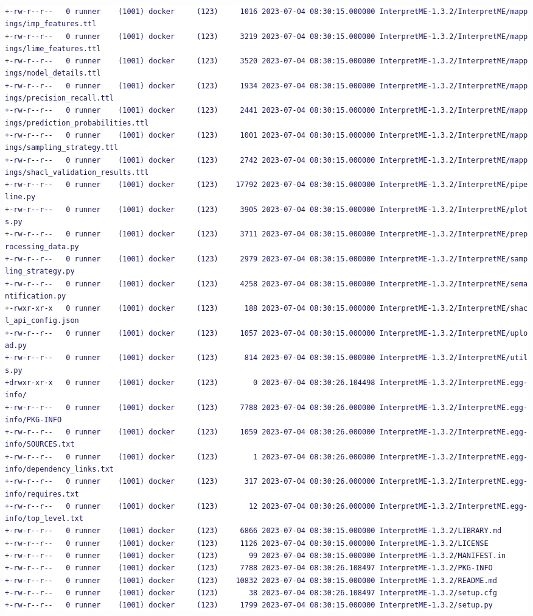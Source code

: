 ```diff
+-rw-r--r--   0 runner    (1001) docker     (123)     1016 2023-07-04 08:30:15.000000 InterpretME-1.3.2/InterpretME/mappings/imp_features.ttl
+-rw-r--r--   0 runner    (1001) docker     (123)     3219 2023-07-04 08:30:15.000000 InterpretME-1.3.2/InterpretME/mappings/lime_features.ttl
+-rw-r--r--   0 runner    (1001) docker     (123)     3520 2023-07-04 08:30:15.000000 InterpretME-1.3.2/InterpretME/mappings/model_details.ttl
+-rw-r--r--   0 runner    (1001) docker     (123)     1934 2023-07-04 08:30:15.000000 InterpretME-1.3.2/InterpretME/mappings/precision_recall.ttl
+-rw-r--r--   0 runner    (1001) docker     (123)     2441 2023-07-04 08:30:15.000000 InterpretME-1.3.2/InterpretME/mappings/prediction_probabilities.ttl
+-rw-r--r--   0 runner    (1001) docker     (123)     1001 2023-07-04 08:30:15.000000 InterpretME-1.3.2/InterpretME/mappings/sampling_strategy.ttl
+-rw-r--r--   0 runner    (1001) docker     (123)     2742 2023-07-04 08:30:15.000000 InterpretME-1.3.2/InterpretME/mappings/shacl_validation_results.ttl
+-rw-r--r--   0 runner    (1001) docker     (123)    17792 2023-07-04 08:30:15.000000 InterpretME-1.3.2/InterpretME/pipeline.py
+-rw-r--r--   0 runner    (1001) docker     (123)     3905 2023-07-04 08:30:15.000000 InterpretME-1.3.2/InterpretME/plots.py
+-rw-r--r--   0 runner    (1001) docker     (123)     3711 2023-07-04 08:30:15.000000 InterpretME-1.3.2/InterpretME/preprocessing_data.py
+-rw-r--r--   0 runner    (1001) docker     (123)     2979 2023-07-04 08:30:15.000000 InterpretME-1.3.2/InterpretME/sampling_strategy.py
+-rw-r--r--   0 runner    (1001) docker     (123)     4258 2023-07-04 08:30:15.000000 InterpretME-1.3.2/InterpretME/semantification.py
+-rwxr-xr-x   0 runner    (1001) docker     (123)      188 2023-07-04 08:30:15.000000 InterpretME-1.3.2/InterpretME/shacl_api_config.json
+-rw-r--r--   0 runner    (1001) docker     (123)     1057 2023-07-04 08:30:15.000000 InterpretME-1.3.2/InterpretME/upload.py
+-rw-r--r--   0 runner    (1001) docker     (123)      814 2023-07-04 08:30:15.000000 InterpretME-1.3.2/InterpretME/utils.py
+drwxr-xr-x   0 runner    (1001) docker     (123)        0 2023-07-04 08:30:26.104498 InterpretME-1.3.2/InterpretME.egg-info/
+-rw-r--r--   0 runner    (1001) docker     (123)     7788 2023-07-04 08:30:26.000000 InterpretME-1.3.2/InterpretME.egg-info/PKG-INFO
+-rw-r--r--   0 runner    (1001) docker     (123)     1059 2023-07-04 08:30:26.000000 InterpretME-1.3.2/InterpretME.egg-info/SOURCES.txt
+-rw-r--r--   0 runner    (1001) docker     (123)        1 2023-07-04 08:30:26.000000 InterpretME-1.3.2/InterpretME.egg-info/dependency_links.txt
+-rw-r--r--   0 runner    (1001) docker     (123)      317 2023-07-04 08:30:26.000000 InterpretME-1.3.2/InterpretME.egg-info/requires.txt
+-rw-r--r--   0 runner    (1001) docker     (123)       12 2023-07-04 08:30:26.000000 InterpretME-1.3.2/InterpretME.egg-info/top_level.txt
+-rw-r--r--   0 runner    (1001) docker     (123)     6866 2023-07-04 08:30:15.000000 InterpretME-1.3.2/LIBRARY.md
+-rw-r--r--   0 runner    (1001) docker     (123)     1126 2023-07-04 08:30:15.000000 InterpretME-1.3.2/LICENSE
+-rw-r--r--   0 runner    (1001) docker     (123)       99 2023-07-04 08:30:15.000000 InterpretME-1.3.2/MANIFEST.in
+-rw-r--r--   0 runner    (1001) docker     (123)     7788 2023-07-04 08:30:26.108497 InterpretME-1.3.2/PKG-INFO
+-rw-r--r--   0 runner    (1001) docker     (123)    10832 2023-07-04 08:30:15.000000 InterpretME-1.3.2/README.md
+-rw-r--r--   0 runner    (1001) docker     (123)       38 2023-07-04 08:30:26.108497 InterpretME-1.3.2/setup.cfg
+-rw-r--r--   0 runner    (1001) docker     (123)     1799 2023-07-04 08:30:15.000000 InterpretME-1.3.2/setup.py
```
